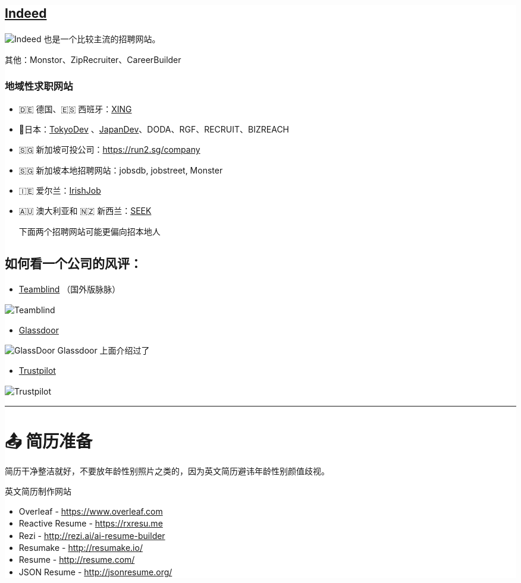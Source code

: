 



## **[Indeed](https://www.indeed.com/)**
![Indeed](https://github.com/eliaszon/Programmers-Overseas-Job-Interview-Handbook/blob/main/images/Indeed.png)
也是一个比较主流的招聘网站。

其他：Monstor、ZipRecruiter、CareerBuilder

### **地域性求职网站**
- 🇩🇪 德国、🇪🇸 西班牙：[XING](https://www.xing.com)

- 🗾日本：[TokyoDev](https://www.tokyodev.com/jobs/) 、[JapanDev](https://japan-dev.com)、DODA、RGF、RECRUIT、BIZREACH

- 🇸🇬 新加坡可投公司：https://run2.sg/company

- 🇸🇬 新加坡本地招聘网站：jobsdb, jobstreet, Monster

- 🇮🇪 爱尔兰：[IrishJob](http://www.irishjobs.ie/)

- 🇦🇺 澳大利亚和 🇳🇿 新西兰：[SEEK](https://www.seek.com.au/)

  

  下面两个招聘网站可能更偏向招本地人



## **如何看一个公司的风评：**

-  [Teamblind](https://www.teamblind.com) （国外版脉脉）

![Teamblind](https://github.com/eliaszon/Programmers-Overseas-Job-Interview-Handbook/blob/main/images/Blind.png)



- [Glassdoor](https://www.glassdoor.com/index.htm)

![GlassDoor](https://github.com/eliaszon/Programmers-Overseas-Job-Interview-Handbook/blob/main/images/Glassdoor.png)
Glassdoor 上面介绍过了



- [Trustpilot](https://www.trustpilot.com)

![Trustpilot](https://github.com/eliaszon/Programmers-Overseas-Job-Interview-Handbook/blob/main/images/Trustpilot.png)

---






#  📤 简历准备
简历干净整洁就好，不要放年龄性别照片之类的，因为英文简历避讳年龄性别颜值歧视。

英文简历制作网站
-  Overleaf - https://www.overleaf.com
-  Reactive Resume - https://rxresu.me
-  Rezi - http://rezi.ai/ai-resume-builder
-  Resumake - http://resumake.io/ 
-  Resume - http://resume.com/ 
-  JSON Resume - http://jsonresume.org/
